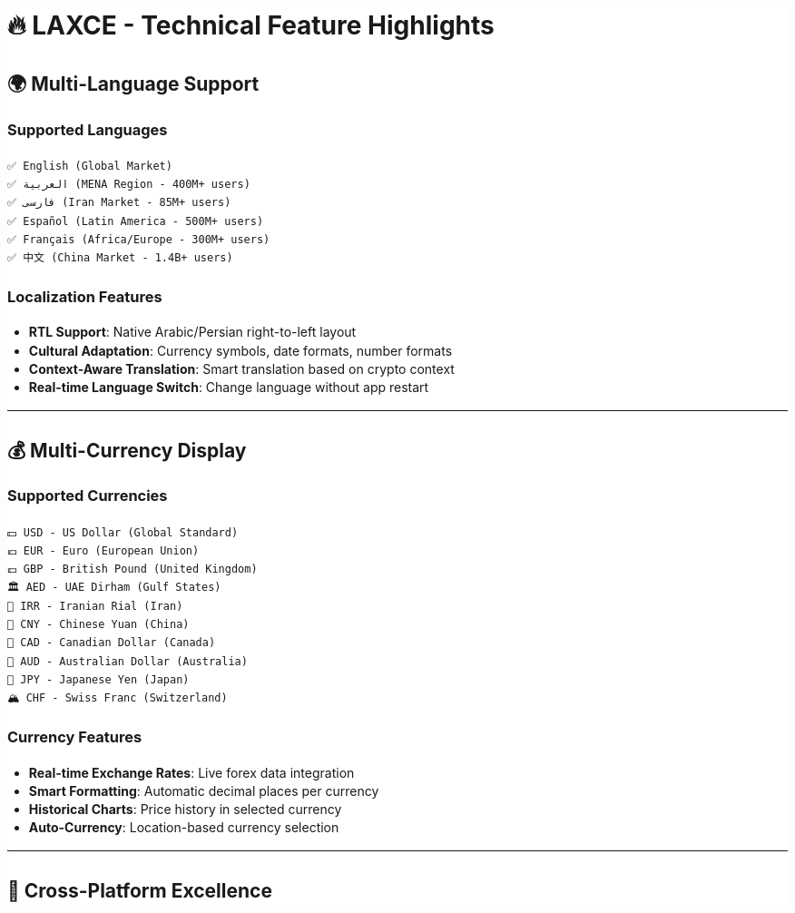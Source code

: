 # 🔥 LAXCE - Technical Feature Highlights

## 🌍 **Multi-Language Support**

### **Supported Languages**
```
✅ English (Global Market)
✅ العربية (MENA Region - 400M+ users)
✅ فارسی (Iran Market - 85M+ users)
✅ Español (Latin America - 500M+ users)
✅ Français (Africa/Europe - 300M+ users)
✅ 中文 (China Market - 1.4B+ users)
```

### **Localization Features**
- **RTL Support**: Native Arabic/Persian right-to-left layout
- **Cultural Adaptation**: Currency symbols, date formats, number formats
- **Context-Aware Translation**: Smart translation based on crypto context
- **Real-time Language Switch**: Change language without app restart

---

## 💰 **Multi-Currency Display**

### **Supported Currencies**
```
💵 USD - US Dollar (Global Standard)
💶 EUR - Euro (European Union)
💷 GBP - British Pound (United Kingdom)
🏛️ AED - UAE Dirham (Gulf States)
🔺 IRR - Iranian Rial (Iran)
🏮 CNY - Chinese Yuan (China)
🍁 CAD - Canadian Dollar (Canada)
🦘 AUD - Australian Dollar (Australia)
🌸 JPY - Japanese Yen (Japan)
🏔️ CHF - Swiss Franc (Switzerland)
```

### **Currency Features**
- **Real-time Exchange Rates**: Live forex data integration
- **Smart Formatting**: Automatic decimal places per currency
- **Historical Charts**: Price history in selected currency
- **Auto-Currency**: Location-based currency selection

---

## 📱 **Cross-Platform Excellence**

